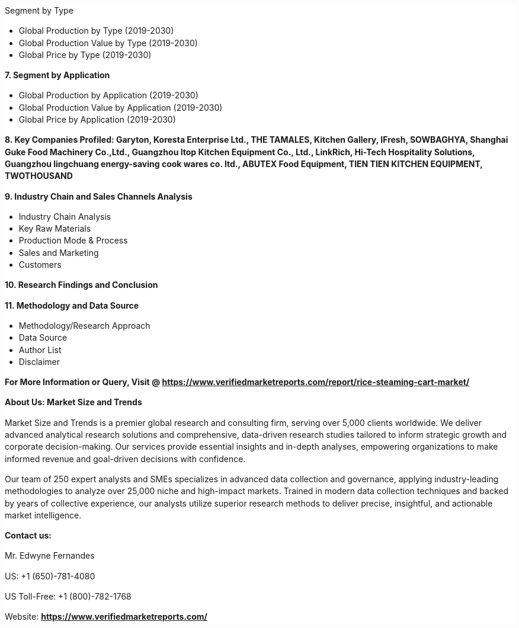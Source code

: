 Segment by Type</strong></p><ul><li>Global Production by Type (2019-2030)</li><li>Global Production Value by Type (2019-2030)</li><li>Global Price by Type (2019-2030)</li></ul><p><strong>7. Segment by Application</strong></p><ul><li>Global Production by Application (2019-2030)</li><li>Global Production Value by Application (2019-2030)</li><li>Global Price by Application (2019-2030)</li></ul><p><strong>8. Key Companies Profiled: Garyton, Koresta Enterprise Ltd., THE TAMALES, Kitchen Gallery, IFresh, SOWBAGHYA, Shanghai Guke Food Machinery Co.,Ltd., Guangzhou Itop Kitchen Equipment Co., Ltd., LinkRich, Hi-Tech Hospitality Solutions, Guangzhou lingchuang energy-saving cook wares co. ltd., ABUTEX Food Equipment, TIEN TIEN KITCHEN EQUIPMENT, TWOTHOUSAND</strong></p><p><strong>9. Industry Chain and Sales Channels Analysis</strong></p><ul><li>Industry Chain Analysis</li><li>Key Raw Materials</li><li>Production Mode &amp; Process</li><li>Sales and Marketing</li><li>Customers</li></ul><p><strong>10. Research Findings and Conclusion</strong></p><p><strong>11. Methodology and Data Source</strong></p><ul><li>Methodology/Research Approach</li><li>Data Source</li><li>Author List</li><li>Disclaimer</li></ul></p><p><strong>For More Information or Query, Visit @ <a href="https://www.verifiedmarketreports.com/report/rice-steaming-cart-market/">https://www.verifiedmarketreports.com/report/rice-steaming-cart-market/</a></strong></p><p><strong>About Us: Market Size and Trends</strong></p><p>Market Size and Trends is a premier global research and consulting firm, serving over 5,000 clients worldwide. We deliver advanced analytical research solutions and comprehensive, data-driven research studies tailored to inform strategic growth and corporate decision-making. Our services provide essential insights and in-depth analyses, empowering organizations to make informed revenue and goal-driven decisions with confidence.</p><p>Our team of 250 expert analysts and SMEs specializes in advanced data collection and governance, applying industry-leading methodologies to analyze over 25,000 niche and high-impact markets. Trained in modern data collection techniques and backed by years of collective experience, our analysts utilize superior research methods to deliver precise, insightful, and actionable market intelligence.</p><p><strong>Contact us:</strong></p><p>Mr. Edwyne Fernandes</p><p>US: +1 (650)-781-4080</p><p>US Toll-Free: +1 (800)-782-1768</p><p>Website: <strong><a href="https://www.verifiedmarketreports.com/">https://www.verifiedmarketreports.com/</a></strong></p>
